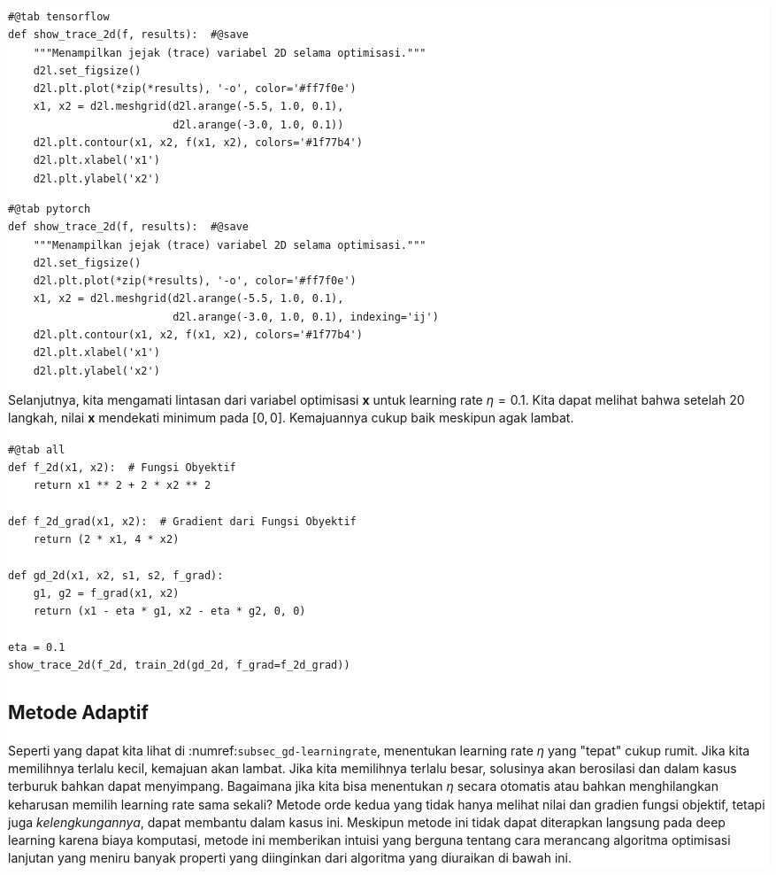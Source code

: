 ```{.python .input}
#@tab tensorflow
def show_trace_2d(f, results):  #@save
    """Menampilkan jejak (trace) variabel 2D selama optimisasi."""
    d2l.set_figsize()
    d2l.plt.plot(*zip(*results), '-o', color='#ff7f0e')
    x1, x2 = d2l.meshgrid(d2l.arange(-5.5, 1.0, 0.1),
                          d2l.arange(-3.0, 1.0, 0.1))
    d2l.plt.contour(x1, x2, f(x1, x2), colors='#1f77b4')
    d2l.plt.xlabel('x1')
    d2l.plt.ylabel('x2')
```

```{.python .input}
#@tab pytorch
def show_trace_2d(f, results):  #@save
    """Menampilkan jejak (trace) variabel 2D selama optimisasi."""
    d2l.set_figsize()
    d2l.plt.plot(*zip(*results), '-o', color='#ff7f0e')
    x1, x2 = d2l.meshgrid(d2l.arange(-5.5, 1.0, 0.1),
                          d2l.arange(-3.0, 1.0, 0.1), indexing='ij')
    d2l.plt.contour(x1, x2, f(x1, x2), colors='#1f77b4')
    d2l.plt.xlabel('x1')
    d2l.plt.ylabel('x2')
```

Selanjutnya, kita mengamati lintasan dari variabel optimisasi $\mathbf{x}$ untuk learning rate $\eta = 0.1$. Kita dapat melihat bahwa setelah 20 langkah, nilai $\mathbf{x}$ mendekati minimum pada $[0, 0]$. Kemajuannya cukup baik meskipun agak lambat.


```{.python .input}
#@tab all
def f_2d(x1, x2):  # Fungsi Obyektif
    return x1 ** 2 + 2 * x2 ** 2

def f_2d_grad(x1, x2):  # Gradient dari Fungsi Obyektif
    return (2 * x1, 4 * x2)

def gd_2d(x1, x2, s1, s2, f_grad):
    g1, g2 = f_grad(x1, x2)
    return (x1 - eta * g1, x2 - eta * g2, 0, 0)

eta = 0.1
show_trace_2d(f_2d, train_2d(gd_2d, f_grad=f_2d_grad))
```

## Metode Adaptif

Seperti yang dapat kita lihat di :numref:`subsec_gd-learningrate`, menentukan learning rate $\eta$ yang "tepat" cukup rumit. Jika kita memilihnya terlalu kecil, kemajuan akan lambat. Jika kita memilihnya terlalu besar, solusinya akan berosilasi dan dalam kasus terburuk bahkan dapat menyimpang. Bagaimana jika kita bisa menentukan $\eta$ secara otomatis atau bahkan menghilangkan keharusan memilih learning rate sama sekali?
Metode orde kedua yang tidak hanya melihat nilai dan gradien fungsi objektif, tetapi juga *kelengkungannya*, dapat membantu dalam kasus ini. Meskipun metode ini tidak dapat diterapkan langsung pada deep learning karena biaya komputasi, metode ini memberikan intuisi yang berguna tentang cara merancang algoritma optimisasi lanjutan yang meniru banyak properti yang diinginkan dari algoritma yang diuraikan di bawah ini.
